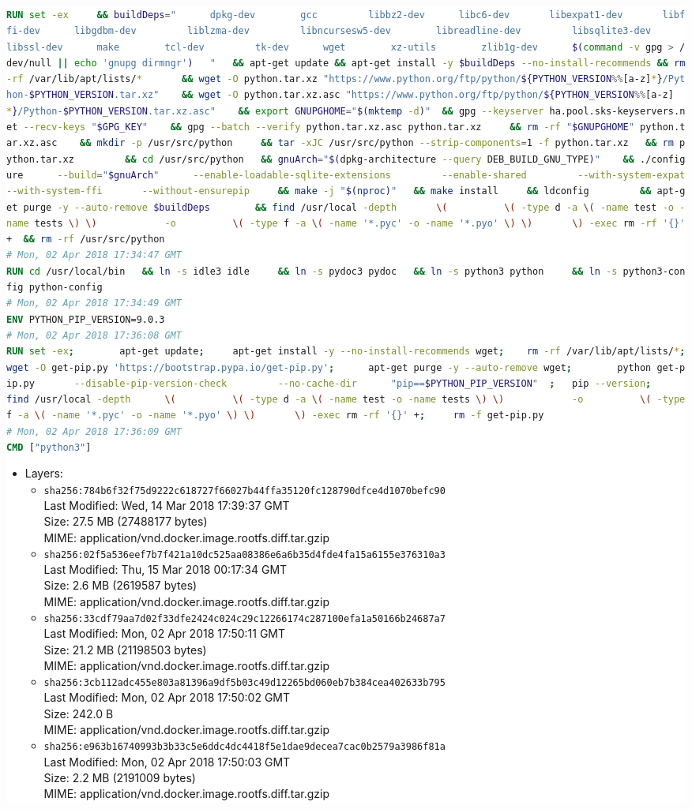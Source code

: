 ```dockerfile
RUN set -ex 	&& buildDeps=" 		dpkg-dev 		gcc 		libbz2-dev 		libc6-dev 		libexpat1-dev 		libffi-dev 		libgdbm-dev 		liblzma-dev 		libncursesw5-dev 		libreadline-dev 		libsqlite3-dev 		libssl-dev 		make 		tcl-dev 		tk-dev 		wget 		xz-utils 		zlib1g-dev 		$(command -v gpg > /dev/null || echo 'gnupg dirmngr') 	" 	&& apt-get update && apt-get install -y $buildDeps --no-install-recommends && rm -rf /var/lib/apt/lists/* 		&& wget -O python.tar.xz "https://www.python.org/ftp/python/${PYTHON_VERSION%%[a-z]*}/Python-$PYTHON_VERSION.tar.xz" 	&& wget -O python.tar.xz.asc "https://www.python.org/ftp/python/${PYTHON_VERSION%%[a-z]*}/Python-$PYTHON_VERSION.tar.xz.asc" 	&& export GNUPGHOME="$(mktemp -d)" 	&& gpg --keyserver ha.pool.sks-keyservers.net --recv-keys "$GPG_KEY" 	&& gpg --batch --verify python.tar.xz.asc python.tar.xz 	&& rm -rf "$GNUPGHOME" python.tar.xz.asc 	&& mkdir -p /usr/src/python 	&& tar -xJC /usr/src/python --strip-components=1 -f python.tar.xz 	&& rm python.tar.xz 		&& cd /usr/src/python 	&& gnuArch="$(dpkg-architecture --query DEB_BUILD_GNU_TYPE)" 	&& ./configure 		--build="$gnuArch" 		--enable-loadable-sqlite-extensions 		--enable-shared 		--with-system-expat 		--with-system-ffi 		--without-ensurepip 	&& make -j "$(nproc)" 	&& make install 	&& ldconfig 		&& apt-get purge -y --auto-remove $buildDeps 		&& find /usr/local -depth 		\( 			\( -type d -a \( -name test -o -name tests \) \) 			-o 			\( -type f -a \( -name '*.pyc' -o -name '*.pyo' \) \) 		\) -exec rm -rf '{}' + 	&& rm -rf /usr/src/python
# Mon, 02 Apr 2018 17:34:47 GMT
RUN cd /usr/local/bin 	&& ln -s idle3 idle 	&& ln -s pydoc3 pydoc 	&& ln -s python3 python 	&& ln -s python3-config python-config
# Mon, 02 Apr 2018 17:34:49 GMT
ENV PYTHON_PIP_VERSION=9.0.3
# Mon, 02 Apr 2018 17:36:08 GMT
RUN set -ex; 		apt-get update; 	apt-get install -y --no-install-recommends wget; 	rm -rf /var/lib/apt/lists/*; 		wget -O get-pip.py 'https://bootstrap.pypa.io/get-pip.py'; 		apt-get purge -y --auto-remove wget; 		python get-pip.py 		--disable-pip-version-check 		--no-cache-dir 		"pip==$PYTHON_PIP_VERSION" 	; 	pip --version; 		find /usr/local -depth 		\( 			\( -type d -a \( -name test -o -name tests \) \) 			-o 			\( -type f -a \( -name '*.pyc' -o -name '*.pyo' \) \) 		\) -exec rm -rf '{}' +; 	rm -f get-pip.py
# Mon, 02 Apr 2018 17:36:09 GMT
CMD ["python3"]
```

-	Layers:
	-	`sha256:784b6f32f75d9222c618727f66027b44ffa35120fc128790dfce4d1070befc90`  
		Last Modified: Wed, 14 Mar 2018 17:39:37 GMT  
		Size: 27.5 MB (27488177 bytes)  
		MIME: application/vnd.docker.image.rootfs.diff.tar.gzip
	-	`sha256:02f5a536eef7b7f421a10dc525aa08386e6a6b35d4fde4fa15a6155e376310a3`  
		Last Modified: Thu, 15 Mar 2018 00:17:34 GMT  
		Size: 2.6 MB (2619587 bytes)  
		MIME: application/vnd.docker.image.rootfs.diff.tar.gzip
	-	`sha256:33cdf79aa7d02f33dfe2424c024c29c12266174c287100efa1a50166b24687a7`  
		Last Modified: Mon, 02 Apr 2018 17:50:11 GMT  
		Size: 21.2 MB (21198503 bytes)  
		MIME: application/vnd.docker.image.rootfs.diff.tar.gzip
	-	`sha256:3cb112adc455e803a81396a9df5b03c49d12265bd060eb7b384cea402633b795`  
		Last Modified: Mon, 02 Apr 2018 17:50:02 GMT  
		Size: 242.0 B  
		MIME: application/vnd.docker.image.rootfs.diff.tar.gzip
	-	`sha256:e963b16740993b3b33c5e6ddc4dc4418f5e1dae9decea7cac0b2579a3986f81a`  
		Last Modified: Mon, 02 Apr 2018 17:50:03 GMT  
		Size: 2.2 MB (2191009 bytes)  
		MIME: application/vnd.docker.image.rootfs.diff.tar.gzip
